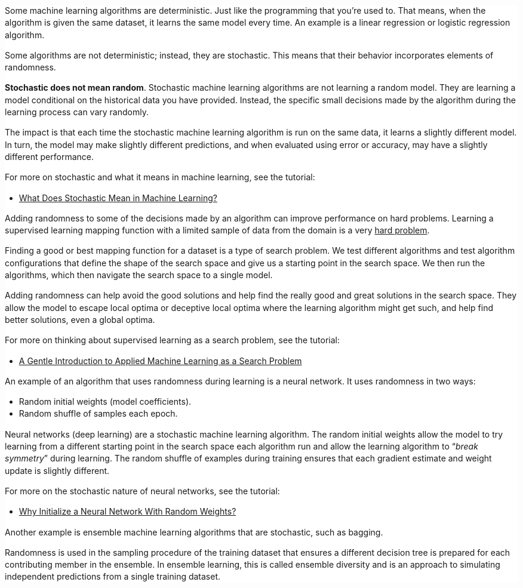 Some machine learning algorithms are deterministic. Just like the programming that you’re used to. That means, when the algorithm is given the same dataset, it learns the same model every time. An example is a linear regression or logistic regression algorithm.

Some algorithms are not deterministic; instead, they are stochastic. This means that their behavior incorporates elements of randomness.

**Stochastic does not mean random**. Stochastic machine learning algorithms are not learning a random model. They are learning a model conditional on the historical data you have provided. Instead, the specific small decisions made by the algorithm during the learning process can vary randomly.

The impact is that each time the stochastic machine learning algorithm is run on the same data, it learns a slightly different model. In turn, the model may make slightly different predictions, and when evaluated using error or accuracy, may have a slightly different performance.

For more on stochastic and what it means in machine learning, see the tutorial:

-   [What Does Stochastic Mean in Machine Learning?](https://machinelearningmastery.com/stochastic-in-machine-learning/)

Adding randomness to some of the decisions made by an algorithm can improve performance on hard problems. Learning a supervised learning mapping function with a limited sample of data from the domain is a very  [hard problem](https://machinelearningmastery.com/applied-machine-learning-is-hard/).

Finding a good or best mapping function for a dataset is a type of search problem. We test different algorithms and test algorithm configurations that define the shape of the search space and give us a starting point in the search space. We then run the algorithms, which then navigate the search space to a single model.

Adding randomness can help avoid the good solutions and help find the really good and great solutions in the search space. They allow the model to escape local optima or deceptive local optima where the learning algorithm might get such, and help find better solutions, even a global optima.

For more on thinking about supervised learning as a search problem, see the tutorial:

-   [A Gentle Introduction to Applied Machine Learning as a Search Problem](https://machinelearningmastery.com/applied-machine-learning-as-a-search-problem/)

An example of an algorithm that uses randomness during learning is a neural network. It uses randomness in two ways:

-   Random initial weights (model coefficients).
-   Random shuffle of samples each epoch.

Neural networks (deep learning) are a stochastic machine learning algorithm. The random initial weights allow the model to try learning from a different starting point in the search space each algorithm run and allow the learning algorithm to “_break symmetry_” during learning. The random shuffle of examples during training ensures that each gradient estimate and weight update is slightly different.

For more on the stochastic nature of neural networks, see the tutorial:

-   [Why Initialize a Neural Network With Random Weights?](https://machinelearningmastery.com/why-initialize-a-neural-network-with-random-weights/)

Another example is ensemble machine learning algorithms that are stochastic, such as bagging.

Randomness is used in the sampling procedure of the training dataset that ensures a different decision tree is prepared for each contributing member in the ensemble. In ensemble learning, this is called ensemble diversity and is an approach to simulating independent predictions from a single training dataset.
